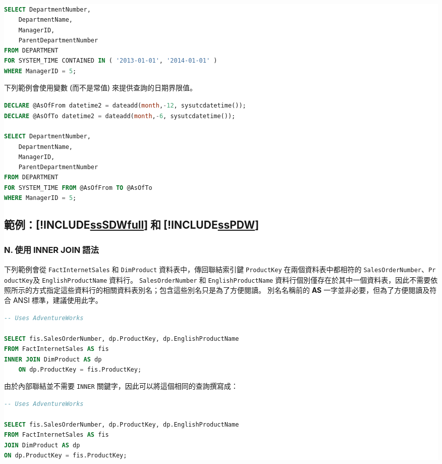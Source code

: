 ```sql
SELECT DepartmentNumber,   
    DepartmentName,   
    ManagerID,   
    ParentDepartmentNumber   
FROM DEPARTMENT  
FOR SYSTEM_TIME CONTAINED IN ( '2013-01-01', '2014-01-01' )  
WHERE ManagerID = 5;
```  
  
 下列範例會使用變數 (而不是常值) 來提供查詢的日期界限值。  
  
```sql
DECLARE @AsOfFrom datetime2 = dateadd(month,-12, sysutcdatetime());
DECLARE @AsOfTo datetime2 = dateadd(month,-6, sysutcdatetime());
  
SELECT DepartmentNumber,   
    DepartmentName,   
    ManagerID,   
    ParentDepartmentNumber   
FROM DEPARTMENT  
FOR SYSTEM_TIME FROM @AsOfFrom TO @AsOfTo  
WHERE ManagerID = 5;
```  
  
## <a name="examples-sssdwfull-and-sspdw"></a>範例：[!INCLUDE[ssSDWfull](../../includes/sssdwfull-md.md)] 和 [!INCLUDE[ssPDW](../../includes/sspdw-md.md)]  
  
### <a name="n-using-the-inner-join-syntax"></a>N. 使用 INNER JOIN 語法  
 下列範例會從 `FactInternetSales` 和 `DimProduct` 資料表中，傳回聯結索引鍵 `ProductKey` 在兩個資料表中都相符的 `SalesOrderNumber`、`ProductKey`及 `EnglishProductName` 資料行。 `SalesOrderNumber` 和 `EnglishProductName` 資料行個別僅存在於其中一個資料表，因此不需要依照所示的方式指定這些資料行的相關資料表別名；包含這些別名只是為了方便閱讀。 別名名稱前的 **AS** 一字並非必要，但為了方便閱讀及符合 ANSI 標準，建議使用此字。  
  
```sql
-- Uses AdventureWorks  
  
SELECT fis.SalesOrderNumber, dp.ProductKey, dp.EnglishProductName  
FROM FactInternetSales AS fis 
INNER JOIN DimProduct AS dp  
    ON dp.ProductKey = fis.ProductKey;  
```  
  
 由於內部聯結並不需要 `INNER` 關鍵字，因此可以將這個相同的查詢撰寫成：  
  
```sql
-- Uses AdventureWorks  
  
SELECT fis.SalesOrderNumber, dp.ProductKey, dp.EnglishProductName  
FROM FactInternetSales AS fis 
JOIN DimProduct AS dp  
ON dp.ProductKey = fis.ProductKey;  
```  
  